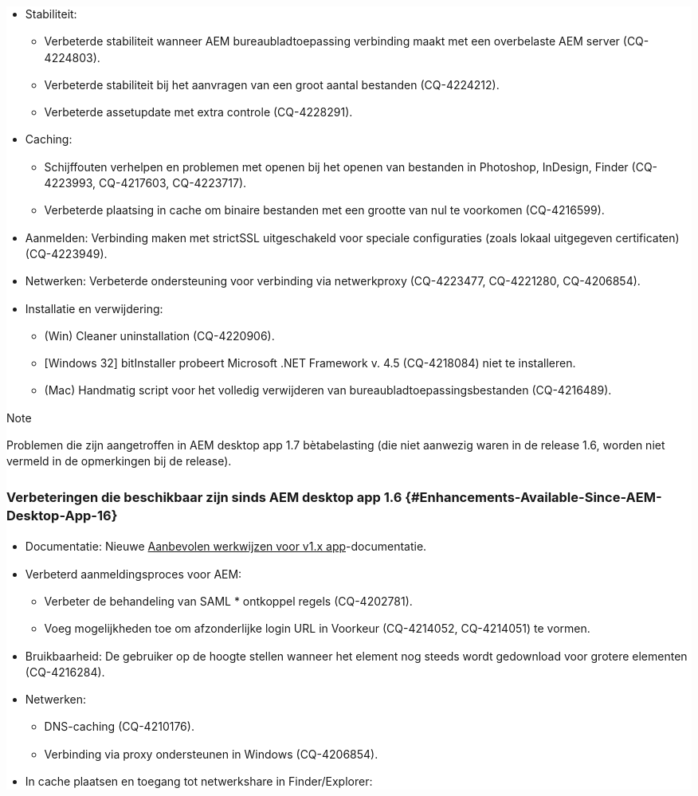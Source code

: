 * Stabiliteit:

   * Verbeterde stabiliteit wanneer AEM bureaubladtoepassing verbinding maakt met een overbelaste AEM server (CQ-4224803).

   * Verbeterde stabiliteit bij het aanvragen van een groot aantal bestanden (CQ-4224212).

   * Verbeterde assetupdate met extra controle (CQ-4228291).

* Caching:

   * Schijffouten verhelpen en problemen met openen bij het openen van bestanden in Photoshop, InDesign, Finder (CQ-4223993, CQ-4217603, CQ-4223717).

   * Verbeterde plaatsing in cache om binaire bestanden met een grootte van nul te voorkomen (CQ-4216599).

* Aanmelden: Verbinding maken met strictSSL uitgeschakeld voor speciale configuraties (zoals lokaal uitgegeven certificaten) (CQ-4223949).

* Netwerken: Verbeterde ondersteuning voor verbinding via netwerkproxy (CQ-4223477, CQ-4221280, CQ-4206854).

* Installatie en verwijdering:

   * (Win) Cleaner uninstallation (CQ-4220906).

   * [Windows 32] bitInstaller probeert Microsoft .NET Framework v. 4.5 (CQ-4218084) niet te installeren.

   * (Mac) Handmatig script voor het volledig verwijderen van bureaubladtoepassingsbestanden (CQ-4216489).

>[!NOTE]
>
>Problemen die zijn aangetroffen in AEM desktop app 1.7 bètabelasting (die niet aanwezig waren in de release 1.6, worden niet vermeld in de opmerkingen bij de release).

### Verbeteringen die beschikbaar zijn sinds AEM desktop app 1.6 {#Enhancements-Available-Since-AEM-Desktop-App-16}

* Documentatie: Nieuwe [Aanbevolen werkwijzen voor v1.x app](https://helpx.adobe.com/experience-manager/6-3/assets/using/aem-desktop-app-best-practices.html)-documentatie.

* Verbeterd aanmeldingsproces voor AEM:

   * Verbeter de behandeling van SAML * ontkoppel regels (CQ-4202781).

   * Voeg mogelijkheden toe om afzonderlijke login URL in Voorkeur (CQ-4214052, CQ-4214051) te vormen.

* Bruikbaarheid: De gebruiker op de hoogte stellen wanneer het element nog steeds wordt gedownload voor grotere elementen (CQ-4216284).

* Netwerken:

   * DNS-caching (CQ-4210176).

   * Verbinding via proxy ondersteunen in Windows (CQ-4206854).

* In cache plaatsen en toegang tot netwerkshare in Finder/Explorer:
